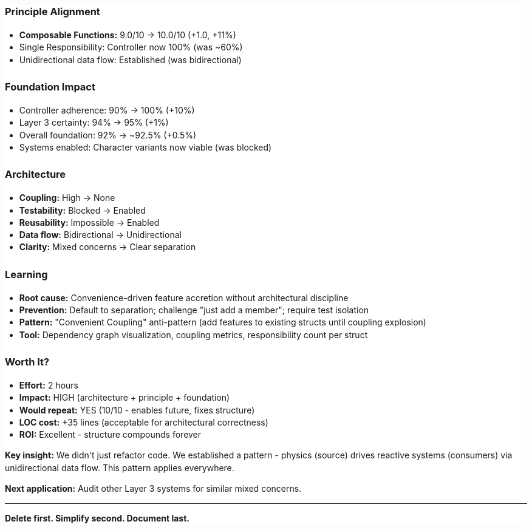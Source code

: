 ### Principle Alignment
- **Composable Functions:** 9.0/10 → 10.0/10 (+1.0, +11%)
- Single Responsibility: Controller now 100% (was ~60%)
- Unidirectional data flow: Established (was bidirectional)

### Foundation Impact
- Controller adherence: 90% → 100% (+10%)
- Layer 3 certainty: 94% → 95% (+1%)
- Overall foundation: 92% → ~92.5% (+0.5%)
- Systems enabled: Character variants now viable (was blocked)

### Architecture
- **Coupling:** High → None
- **Testability:** Blocked → Enabled
- **Reusability:** Impossible → Enabled
- **Data flow:** Bidirectional → Unidirectional
- **Clarity:** Mixed concerns → Clear separation

### Learning
- **Root cause:** Convenience-driven feature accretion without architectural discipline
- **Prevention:** Default to separation; challenge "just add a member"; require test isolation
- **Pattern:** "Convenient Coupling" anti-pattern (add features to existing structs until coupling explosion)
- **Tool:** Dependency graph visualization, coupling metrics, responsibility count per struct

### Worth It?
- **Effort:** 2 hours
- **Impact:** HIGH (architecture + principle + foundation)
- **Would repeat:** YES (10/10 - enables future, fixes structure)
- **LOC cost:** +35 lines (acceptable for architectural correctness)
- **ROI:** Excellent - structure compounds forever

**Key insight:** We didn't just refactor code. We established a pattern - physics (source) drives reactive systems (consumers) via unidirectional data flow. This pattern applies everywhere.

**Next application:** Audit other Layer 3 systems for similar mixed concerns.

---

**Delete first. Simplify second. Document last.**
